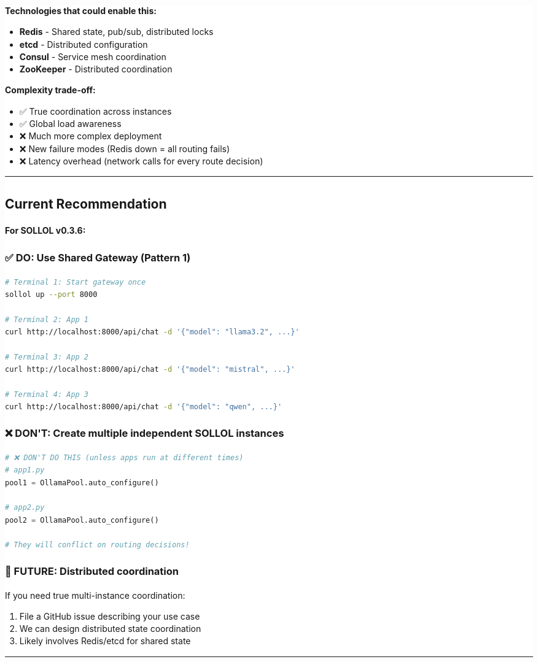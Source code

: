 **Technologies that could enable this:**
- **Redis** - Shared state, pub/sub, distributed locks
- **etcd** - Distributed configuration
- **Consul** - Service mesh coordination
- **ZooKeeper** - Distributed coordination

**Complexity trade-off:**
- ✅ True coordination across instances
- ✅ Global load awareness
- ❌ Much more complex deployment
- ❌ New failure modes (Redis down = all routing fails)
- ❌ Latency overhead (network calls for every route decision)

---

## Current Recommendation

**For SOLLOL v0.3.6:**

### ✅ DO: Use Shared Gateway (Pattern 1)

```bash
# Terminal 1: Start gateway once
sollol up --port 8000

# Terminal 2: App 1
curl http://localhost:8000/api/chat -d '{"model": "llama3.2", ...}'

# Terminal 3: App 2
curl http://localhost:8000/api/chat -d '{"model": "mistral", ...}'

# Terminal 4: App 3
curl http://localhost:8000/api/chat -d '{"model": "qwen", ...}'
```

### ❌ DON'T: Create multiple independent SOLLOL instances

```python
# ❌ DON'T DO THIS (unless apps run at different times)
# app1.py
pool1 = OllamaPool.auto_configure()

# app2.py
pool2 = OllamaPool.auto_configure()

# They will conflict on routing decisions!
```

### 🔮 FUTURE: Distributed coordination

If you need true multi-instance coordination:
1. File a GitHub issue describing your use case
2. We can design distributed state coordination
3. Likely involves Redis/etcd for shared state

---